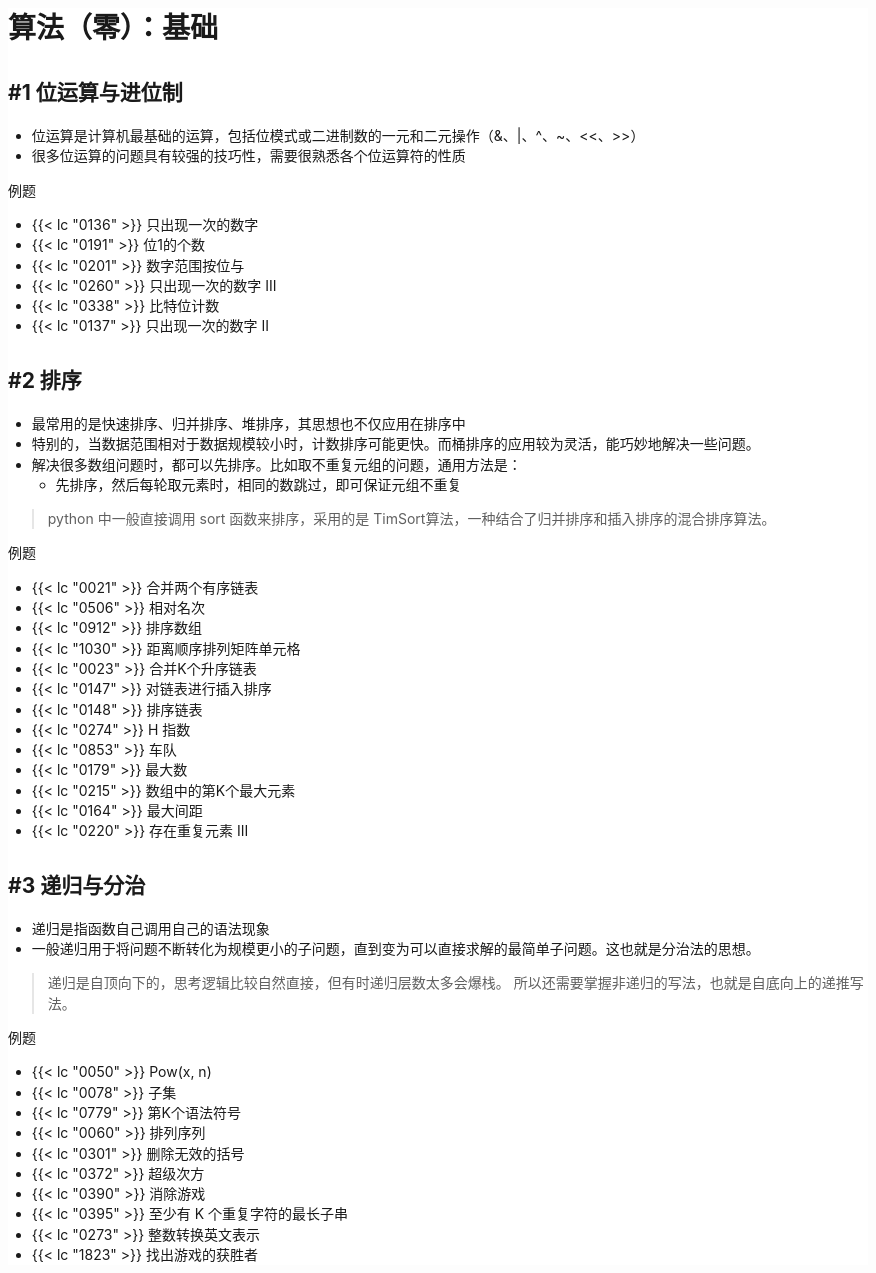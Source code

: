 # 算法（零）：基础


## #1 位运算与进位制

- 位运算是计算机最基础的运算，包括位模式或二进制数的一元和二元操作（&、|、^、~、<<、>>）
- 很多位运算的问题具有较强的技巧性，需要很熟悉各个位运算符的性质

例题
- {{< lc "0136" >}} 只出现一次的数字
- {{< lc "0191" >}} 位1的个数
- {{< lc "0201" >}} 数字范围按位与
- {{< lc "0260" >}} 只出现一次的数字 III
- {{< lc "0338" >}} 比特位计数
- {{< lc "0137" >}} 只出现一次的数字 II

## #2 排序

- 最常用的是快速排序、归并排序、堆排序，其思想也不仅应用在排序中
- 特别的，当数据范围相对于数据规模较小时，计数排序可能更快。而桶排序的应用较为灵活，能巧妙地解决一些问题。
- 解决很多数组问题时，都可以先排序。比如取不重复元组的问题，通用方法是： 
	- 先排序，然后每轮取元素时，相同的数跳过，即可保证元组不重复

> python 中一般直接调用 sort 函数来排序，采用的是 TimSort算法，一种结合了归并排序和插入排序的混合排序算法。

例题
- {{< lc "0021" >}} 合并两个有序链表
- {{< lc "0506" >}}  相对名次
- {{< lc "0912" >}}  排序数组
- {{< lc "1030" >}}  距离顺序排列矩阵单元格
- {{< lc "0023" >}} 合并K个升序链表
- {{< lc "0147" >}} 对链表进行插入排序
- {{< lc "0148" >}} 排序链表
- {{< lc "0274" >}} H 指数
- {{< lc "0853" >}} 车队
- {{< lc "0179" >}} 最大数
- {{< lc "0215" >}} 数组中的第K个最大元素
- {{< lc "0164" >}} 最大间距
- {{< lc "0220" >}} 存在重复元素 III

## #3  递归与分治

- 递归是指函数自己调用自己的语法现象
- 一般递归用于将问题不断转化为规模更小的子问题，直到变为可以直接求解的最简单子问题。这也就是分治法的思想。

> 递归是自顶向下的，思考逻辑比较自然直接，但有时递归层数太多会爆栈。
所以还需要掌握非递归的写法，也就是自底向上的递推写法。

例题
- {{< lc "0050" >}}  Pow(x, n)
- {{< lc "0078" >}}  子集
- {{< lc "0779" >}}  第K个语法符号
- {{< lc "0060" >}}  排列序列
- {{< lc "0301" >}}  删除无效的括号
- {{< lc "0372" >}}  超级次方
- {{< lc "0390" >}}  消除游戏
- {{< lc "0395" >}}  至少有 K 个重复字符的最长子串
- {{< lc "0273" >}}  整数转换英文表示
- {{< lc "1823" >}}  找出游戏的获胜者
